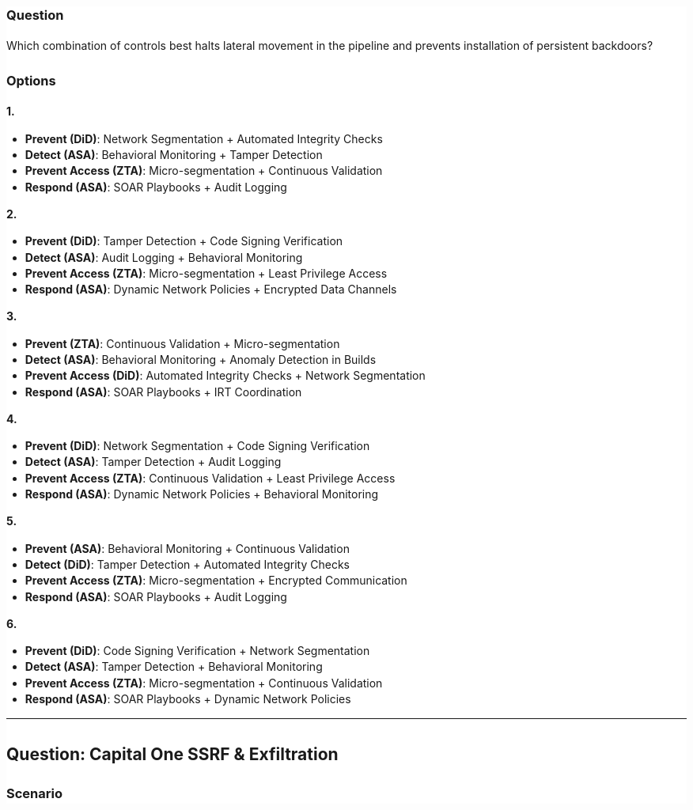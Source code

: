 ### Question

Which combination of controls best halts lateral movement in the pipeline and prevents installation of persistent
backdoors?

### Options

**1.**

* **Prevent (DiD)**: Network Segmentation + Automated Integrity Checks
* **Detect (ASA)**: Behavioral Monitoring + Tamper Detection
* **Prevent Access (ZTA)**: Micro-segmentation + Continuous Validation
* **Respond (ASA)**: SOAR Playbooks + Audit Logging

**2.**

* **Prevent (DiD)**: Tamper Detection + Code Signing Verification
* **Detect (ASA)**: Audit Logging + Behavioral Monitoring
* **Prevent Access (ZTA)**: Micro-segmentation + Least Privilege Access
* **Respond (ASA)**: Dynamic Network Policies + Encrypted Data Channels

**3.**

* **Prevent (ZTA)**: Continuous Validation + Micro-segmentation
* **Detect (ASA)**: Behavioral Monitoring + Anomaly Detection in Builds
* **Prevent Access (DiD)**: Automated Integrity Checks + Network Segmentation
* **Respond (ASA)**: SOAR Playbooks + IRT Coordination

**4.**

* **Prevent (DiD)**: Network Segmentation + Code Signing Verification
* **Detect (ASA)**: Tamper Detection + Audit Logging
* **Prevent Access (ZTA)**: Continuous Validation + Least Privilege Access
* **Respond (ASA)**: Dynamic Network Policies + Behavioral Monitoring

**5.**

* **Prevent (ASA)**: Behavioral Monitoring + Continuous Validation
* **Detect (DiD)**: Tamper Detection + Automated Integrity Checks
* **Prevent Access (ZTA)**: Micro-segmentation + Encrypted Communication
* **Respond (ASA)**: SOAR Playbooks + Audit Logging

**6.**

* **Prevent (DiD)**: Code Signing Verification + Network Segmentation
* **Detect (ASA)**: Tamper Detection + Behavioral Monitoring
* **Prevent Access (ZTA)**: Micro-segmentation + Continuous Validation
* **Respond (ASA)**: SOAR Playbooks + Dynamic Network Policies

---

## Question: Capital One SSRF & Exfiltration

### Scenario
